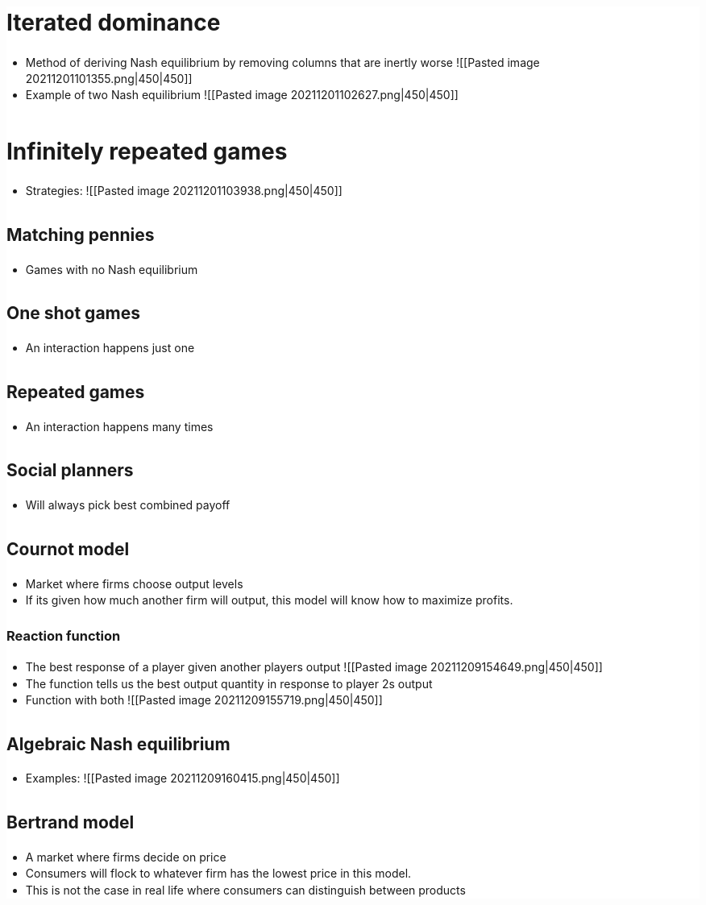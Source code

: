 
# Iterated dominance
- Method of deriving Nash equilibrium by removing columns that are inertly worse
![[Pasted image 20211201101355.png|450|450]]
- Example of two Nash equilibrium 
![[Pasted image 20211201102627.png|450|450]]

# Infinitely repeated games

- Strategies:
![[Pasted image 20211201103938.png|450|450]]
## Matching pennies 
- Games with no Nash equilibrium
## One shot games
- An interaction happens just one
## Repeated games
- An interaction happens many times
## Social planners
- Will always pick best combined payoff

## Cournot model
- Market where firms choose output levels
- If its given how much another firm will output, this model will know how to maximize profits.
### Reaction function
- The best response of a player given another players output
![[Pasted image 20211209154649.png|450|450]]
- The function tells us the best output quantity in response to player 2s output
- Function with both
![[Pasted image 20211209155719.png|450|450]]

## Algebraic Nash equilibrium 
- Examples:
![[Pasted image 20211209160415.png|450|450]]

## Bertrand model 
- A market where firms decide on price	
- Consumers will flock to whatever firm has the lowest price in this model.
- This is not the case in real life where consumers can distinguish between products
